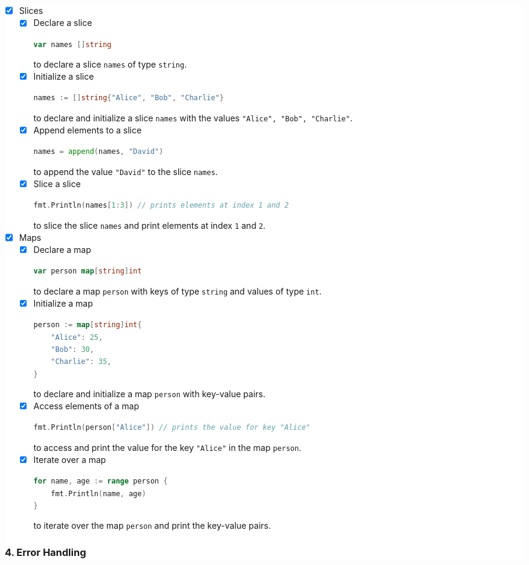 - [x] Slices
    - [x] Declare a slice
        ```go
        var names []string
        ```
        to declare a slice `names` of type `string`.
    - [x] Initialize a slice
        ```go
        names := []string{"Alice", "Bob", "Charlie"}
        ```
        to declare and initialize a slice `names` with the values `"Alice", "Bob", "Charlie"`.
    - [x] Append elements to a slice
        ```go
        names = append(names, "David")
        ```
        to append the value `"David"` to the slice `names`.
    - [x] Slice a slice
        ```go
        fmt.Println(names[1:3]) // prints elements at index 1 and 2
        ```
        to slice the slice `names` and print elements at index `1` and `2`.

- [x] Maps
    - [x] Declare a map
        ```go
        var person map[string]int
        ```
        to declare a map `person` with keys of type `string` and values of type `int`.
    - [x] Initialize a map
        ```go
        person := map[string]int{
            "Alice": 25,
            "Bob": 30,
            "Charlie": 35,
        }
        ```
        to declare and initialize a map `person` with key-value pairs.
    - [x] Access elements of a map
        ```go
        fmt.Println(person["Alice"]) // prints the value for key "Alice"
        ```
        to access and print the value for the key `"Alice"` in the map `person`.
    - [x] Iterate over a map
        ```go
        for name, age := range person {
            fmt.Println(name, age)
        }
        ```
        to iterate over the map `person` and print the key-value pairs.

### 4. Error Handling
